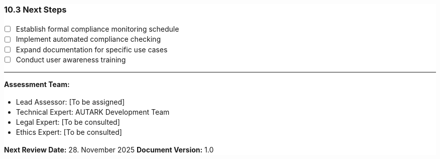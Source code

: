 ### 10.3 Next Steps
- [ ] Establish formal compliance monitoring schedule
- [ ] Implement automated compliance checking
- [ ] Expand documentation for specific use cases
- [ ] Conduct user awareness training

---

**Assessment Team:**
- Lead Assessor: [To be assigned]
- Technical Expert: AUTARK Development Team
- Legal Expert: [To be consulted]
- Ethics Expert: [To be consulted]

**Next Review Date:** 28. November 2025
**Document Version:** 1.0